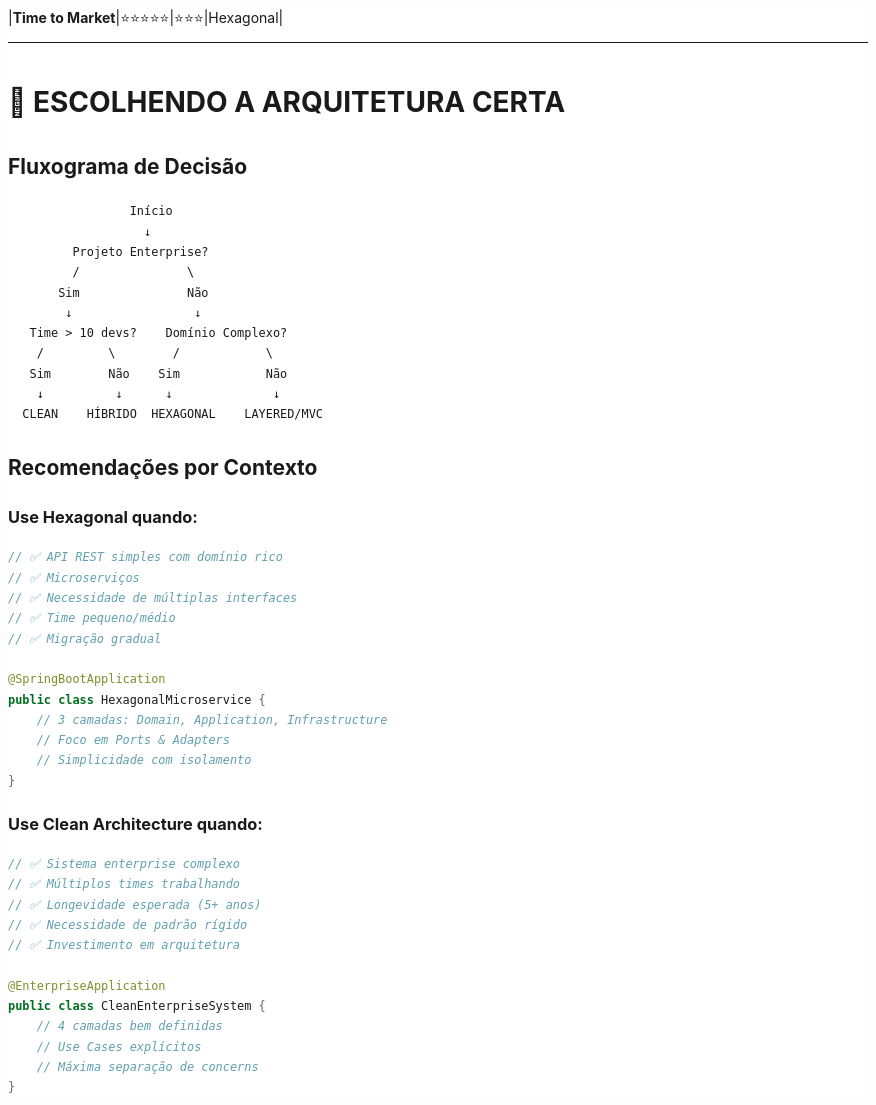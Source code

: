 |**Time to Market**|⭐⭐⭐⭐⭐|⭐⭐⭐|Hexagonal|

---

# 🎯 ESCOLHENDO A ARQUITETURA CERTA

## Fluxograma de Decisão

```
                 Início
                   ↓
         Projeto Enterprise?
         /               \
       Sim               Não
        ↓                 ↓
   Time > 10 devs?    Domínio Complexo?
    /         \        /            \
   Sim        Não    Sim            Não
    ↓          ↓      ↓              ↓
  CLEAN    HÍBRIDO  HEXAGONAL    LAYERED/MVC
```

## Recomendações por Contexto

### Use **Hexagonal** quando:

```java
// ✅ API REST simples com domínio rico
// ✅ Microserviços
// ✅ Necessidade de múltiplas interfaces
// ✅ Time pequeno/médio
// ✅ Migração gradual

@SpringBootApplication
public class HexagonalMicroservice {
    // 3 camadas: Domain, Application, Infrastructure
    // Foco em Ports & Adapters
    // Simplicidade com isolamento
}
```

### Use **Clean Architecture** quando:

```java
// ✅ Sistema enterprise complexo
// ✅ Múltiplos times trabalhando
// ✅ Longevidade esperada (5+ anos)
// ✅ Necessidade de padrão rígido
// ✅ Investimento em arquitetura

@EnterpriseApplication
public class CleanEnterpriseSystem {
    // 4 camadas bem definidas
    // Use Cases explícitos
    // Máxima separação de concerns
}
```
